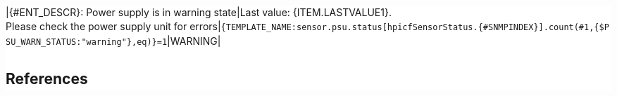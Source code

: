 |{#ENT_DESCR}: Power supply is in warning state|Last value: {ITEM.LASTVALUE1}.</br>Please check the power supply unit for errors|`{TEMPLATE_NAME:sensor.psu.status[hpicfSensorStatus.{#SNMPINDEX}].count(#1,{$PSU_WARN_STATUS:"warning"},eq)}=1`|WARNING|

## References

